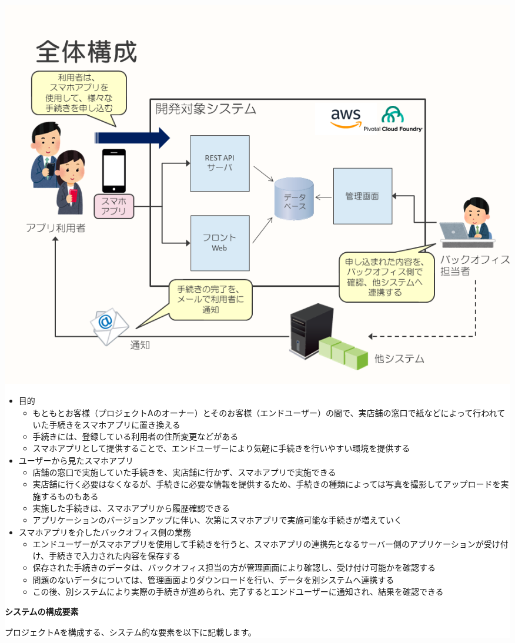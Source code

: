 ![全体構成](./img/system-overview.png)

* 目的
  * もともとお客様（プロジェクトAのオーナー）とそのお客様（エンドユーザー）の間で、実店舗の窓口で紙などによって行われていた手続きをスマホアプリに置き換える
  * 手続きには、登録している利用者の住所変更などがある
  * スマホアプリとして提供することで、エンドユーザーにより気軽に手続きを行いやすい環境を提供する
* ユーザーから見たスマホアプリ
  * 店舗の窓口で実施していた手続きを、実店舗に行かず、スマホアプリで実施できる
  * 実店舗に行く必要はなくなるが、手続きに必要な情報を提供するため、手続きの種類によっては写真を撮影してアップロードを実施するものもある
  * 実施した手続きは、スマホアプリから履歴確認できる
  * アプリケーションのバージョンアップに伴い、次第にスマホアプリで実施可能な手続きが増えていく
* スマホアプリを介したバックオフィス側の業務
  * エンドユーザーがスマホアプリを使用して手続きを行うと、スマホアプリの連携先となるサーバー側のアプリケーションが受け付け、手続きで入力された内容を保存する
  * 保存された手続きのデータは、バックオフィス担当の方が管理画面により確認し、受け付け可能かを確認する
  * 問題のないデータについては、管理画面よりダウンロードを行い、データを別システムへ連携する
  * この後、別システムにより実際の手続きが進められ、完了するとエンドユーザーに通知され、結果を確認できる

**システムの構成要素**

プロジェクトAを構成する、システム的な要素を以下に記載します。
